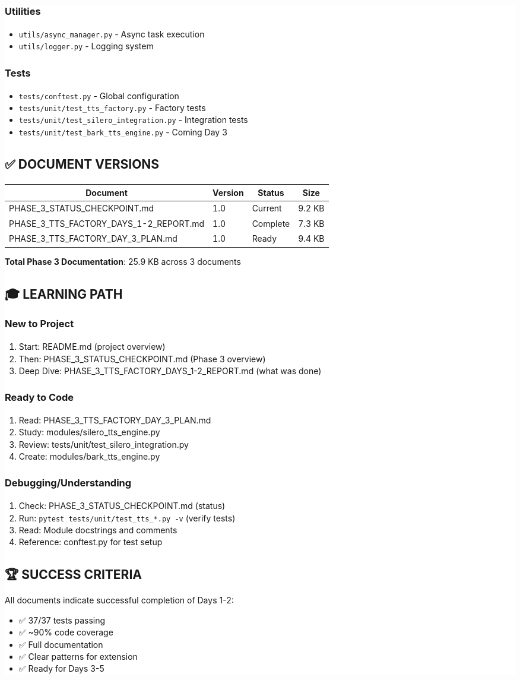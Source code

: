 ### Utilities
- `utils/async_manager.py` - Async task execution
- `utils/logger.py` - Logging system

### Tests
- `tests/conftest.py` - Global configuration
- `tests/unit/test_tts_factory.py` - Factory tests
- `tests/unit/test_silero_integration.py` - Integration tests
- `tests/unit/test_bark_tts_engine.py` - Coming Day 3

## ✅ DOCUMENT VERSIONS

| Document | Version | Status | Size |
|----------|---------|--------|------|
| PHASE_3_STATUS_CHECKPOINT.md | 1.0 | Current | 9.2 KB |
| PHASE_3_TTS_FACTORY_DAYS_1-2_REPORT.md | 1.0 | Complete | 7.3 KB |
| PHASE_3_TTS_FACTORY_DAY_3_PLAN.md | 1.0 | Ready | 9.4 KB |

**Total Phase 3 Documentation**: 25.9 KB across 3 documents

## 🎓 LEARNING PATH

### New to Project
1. Start: README.md (project overview)
2. Then: PHASE_3_STATUS_CHECKPOINT.md (Phase 3 overview)
3. Deep Dive: PHASE_3_TTS_FACTORY_DAYS_1-2_REPORT.md (what was done)

### Ready to Code
1. Read: PHASE_3_TTS_FACTORY_DAY_3_PLAN.md
2. Study: modules/silero_tts_engine.py
3. Review: tests/unit/test_silero_integration.py
4. Create: modules/bark_tts_engine.py

### Debugging/Understanding
1. Check: PHASE_3_STATUS_CHECKPOINT.md (status)
2. Run: `pytest tests/unit/test_tts_*.py -v` (verify tests)
3. Read: Module docstrings and comments
4. Reference: conftest.py for test setup

## 🏆 SUCCESS CRITERIA

All documents indicate successful completion of Days 1-2:
- ✅ 37/37 tests passing
- ✅ ~90% code coverage
- ✅ Full documentation
- ✅ Clear patterns for extension
- ✅ Ready for Days 3-5
